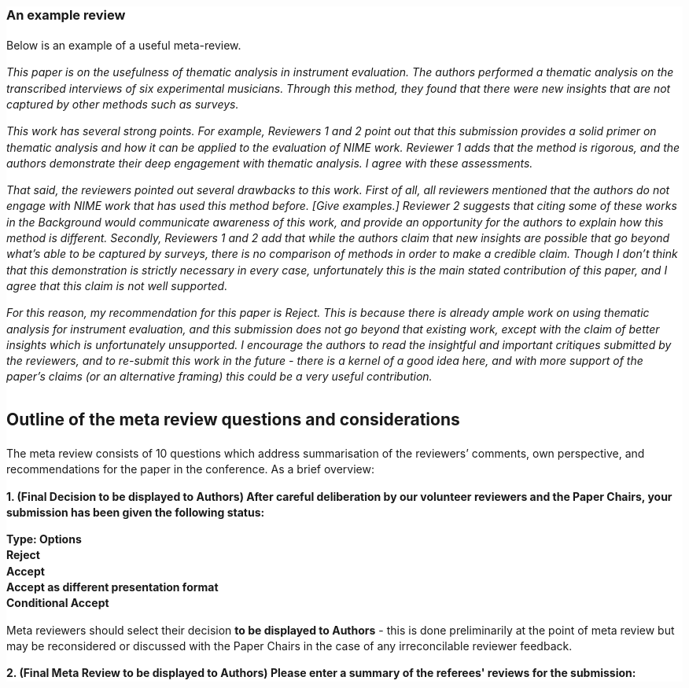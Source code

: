 ### An example review

Below is an example of a useful meta-review. 

*This paper is on the usefulness of thematic analysis in instrument evaluation. The authors performed a thematic analysis on the transcribed interviews of six experimental musicians. Through this method, they found that there were new insights that are not captured by other methods such as surveys.*

*This work has several strong points. For example, Reviewers 1 and 2 point out that this submission provides a solid primer on thematic analysis and how it can be applied to the evaluation of NIME work. Reviewer 1 adds that the method is rigorous, and the authors demonstrate their deep engagement with thematic analysis. I agree with these assessments.*

*That said, the reviewers pointed out several drawbacks to this work. First of all, all reviewers mentioned that the authors do not engage with NIME work that has used this method before. \[Give examples.\] Reviewer 2 suggests that citing some of these works in the Background would communicate awareness of this work, and provide an opportunity for the authors to explain how this method is different. Secondly, Reviewers 1 and 2 add that while the authors claim that new insights are possible that go beyond what’s able to be captured by surveys, there is no comparison of methods in order to make a credible claim. Though I don’t think that this demonstration is strictly necessary in every case, unfortunately this is the main stated contribution of this paper, and I agree that this claim is not well supported.*

*For this reason, my recommendation for this paper is Reject. This is because there is already ample work on using thematic analysis for instrument evaluation, and this submission does not go beyond that existing work, except with the claim of better insights which is unfortunately unsupported. I encourage the authors to read the insightful and important critiques submitted by the reviewers, and to re-submit this work in the future \- there is a kernel of a good idea here, and with more support of the paper’s claims (or an alternative framing) this could be a very useful contribution.*

## 

## 

## Outline of the meta review questions and considerations

The meta review consists of 10 questions which address summarisation of the reviewers’ comments, own perspective, and recommendations for the paper in the conference. As a brief overview:

**1\. (Final Decision to be displayed to Authors) After careful deliberation by our volunteer reviewers and the Paper Chairs, your submission has been given the following status:**

**Type: Options**  
**Reject**  
**Accept**  
**Accept as different presentation format**  
**Conditional Accept**

Meta reviewers should select their decision **to be displayed to Authors** \- this is done preliminarily at the point of meta review but may be reconsidered or discussed with the Paper Chairs in the case of any irreconcilable reviewer feedback.

**2\. (Final Meta Review to be displayed to Authors) Please enter a summary of the referees' reviews for the submission:**


[^1]:  Of course, this is only a guide, and an actual review is up to the context of the review, your own knowledge, this year’s theme, etc. 